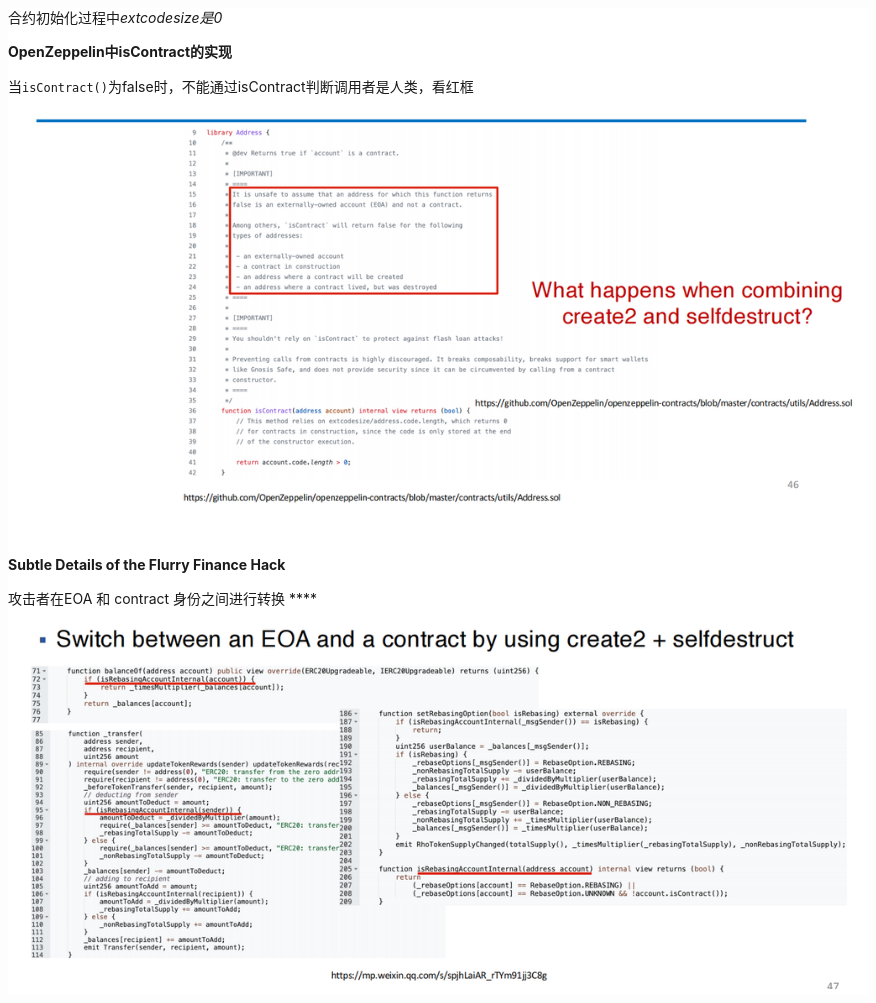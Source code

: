 合约初始化过程中*extcodesize是0*

**OpenZeppelin中isContract的实现**

当`isContract()`为false时，不能通过isContract判断调用者是人类，看红框

![Untitled](NonReentrancyIssues/Untitled%2015.png)

**Subtle Details of the Flurry Finance Hack**

攻击者在EOA 和 contract 身份之间进行转换 ****

![Untitled](NonReentrancyIssues/Untitled%2016.png)
